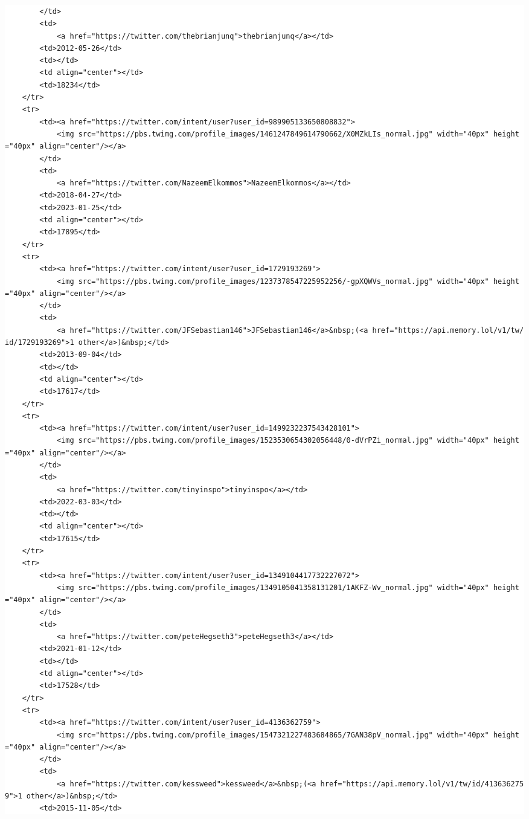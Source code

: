             </td>
            <td>
                <a href="https://twitter.com/thebrianjunq">thebrianjunq</a></td>
            <td>2012-05-26</td>
            <td></td>
            <td align="center"></td>
            <td>18234</td>
        </tr>
        <tr>
            <td><a href="https://twitter.com/intent/user?user_id=989905133650808832">
                <img src="https://pbs.twimg.com/profile_images/1461247849614790662/X0MZkLIs_normal.jpg" width="40px" height="40px" align="center"/></a>
            </td>
            <td>
                <a href="https://twitter.com/NazeemElkommos">NazeemElkommos</a></td>
            <td>2018-04-27</td>
            <td>2023-01-25</td>
            <td align="center"></td>
            <td>17895</td>
        </tr>
        <tr>
            <td><a href="https://twitter.com/intent/user?user_id=1729193269">
                <img src="https://pbs.twimg.com/profile_images/1237378547225952256/-gpXQWVs_normal.jpg" width="40px" height="40px" align="center"/></a>
            </td>
            <td>
                <a href="https://twitter.com/JFSebastian146">JFSebastian146</a>&nbsp;(<a href="https://api.memory.lol/v1/tw/id/1729193269">1 other</a>)&nbsp;</td>
            <td>2013-09-04</td>
            <td></td>
            <td align="center"></td>
            <td>17617</td>
        </tr>
        <tr>
            <td><a href="https://twitter.com/intent/user?user_id=1499232237543428101">
                <img src="https://pbs.twimg.com/profile_images/1523530654302056448/0-dVrPZi_normal.jpg" width="40px" height="40px" align="center"/></a>
            </td>
            <td>
                <a href="https://twitter.com/tinyinspo">tinyinspo</a></td>
            <td>2022-03-03</td>
            <td></td>
            <td align="center"></td>
            <td>17615</td>
        </tr>
        <tr>
            <td><a href="https://twitter.com/intent/user?user_id=1349104417732227072">
                <img src="https://pbs.twimg.com/profile_images/1349105041358131201/1AKFZ-Wv_normal.jpg" width="40px" height="40px" align="center"/></a>
            </td>
            <td>
                <a href="https://twitter.com/peteHegseth3">peteHegseth3</a></td>
            <td>2021-01-12</td>
            <td></td>
            <td align="center"></td>
            <td>17528</td>
        </tr>
        <tr>
            <td><a href="https://twitter.com/intent/user?user_id=4136362759">
                <img src="https://pbs.twimg.com/profile_images/1547321227483684865/7GAN38pV_normal.jpg" width="40px" height="40px" align="center"/></a>
            </td>
            <td>
                <a href="https://twitter.com/kessweed">kessweed</a>&nbsp;(<a href="https://api.memory.lol/v1/tw/id/4136362759">1 other</a>)&nbsp;</td>
            <td>2015-11-05</td>